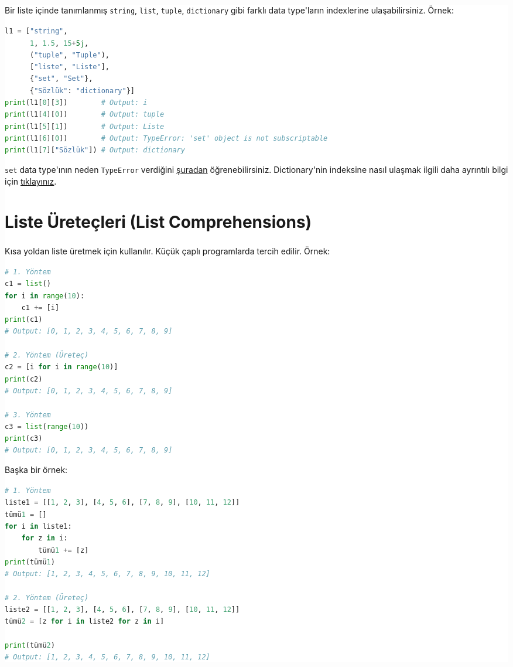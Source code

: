 Bir liste içinde tanımlanmış `string`, `list`, `tuple`, `dictionary` gibi farklı data type'ların indexlerine ulaşabilirsiniz. Örnek:
```py
l1 = ["string",
	  1, 1.5, 15+5j,
	  ("tuple", "Tuple"),
	  ["liste", "Liste"],
	  {"set", "Set"},
	  {"Sözlük": "dictionary"}]
print(l1[0][3])        # Output: i
print(l1[4][0])        # Output: tuple
print(l1[5][1])        # Output: Liste
print(l1[6][0])        # Output: TypeError: 'set' object is not subscriptable
print(l1[7]["Sözlük"]) # Output: dictionary
```
`set` data type'ının neden `TypeError` verdiğini [şuradan](set) öğrenebilirsiniz. Dictionary'nin indeksine nasıl ulaşmak ilgili daha ayrıntılı bilgi için [tıklayınız](asdasd).

# Liste Üreteçleri (List Comprehensions)
Kısa yoldan liste üretmek için kullanılır. Küçük çaplı programlarda tercih edilir. Örnek:
```py
# 1. Yöntem
c1 = list()
for i in range(10):
	c1 += [i]
print(c1)
# Output: [0, 1, 2, 3, 4, 5, 6, 7, 8, 9]

# 2. Yöntem (Üreteç)
c2 = [i for i in range(10)]
print(c2)
# Output: [0, 1, 2, 3, 4, 5, 6, 7, 8, 9]

# 3. Yöntem
c3 = list(range(10))
print(c3)
# Output: [0, 1, 2, 3, 4, 5, 6, 7, 8, 9]
```
Başka bir örnek:
```py
# 1. Yöntem
liste1 = [[1, 2, 3], [4, 5, 6], [7, 8, 9], [10, 11, 12]]
tümü1 = []
for i in liste1:
	for z in i:
		tümü1 += [z]
print(tümü1)
# Output: [1, 2, 3, 4, 5, 6, 7, 8, 9, 10, 11, 12]

# 2. Yöntem (Üreteç)
liste2 = [[1, 2, 3], [4, 5, 6], [7, 8, 9], [10, 11, 12]]
tümü2 = [z for i in liste2 for z in i]

print(tümü2)
# Output: [1, 2, 3, 4, 5, 6, 7, 8, 9, 10, 11, 12]
```
